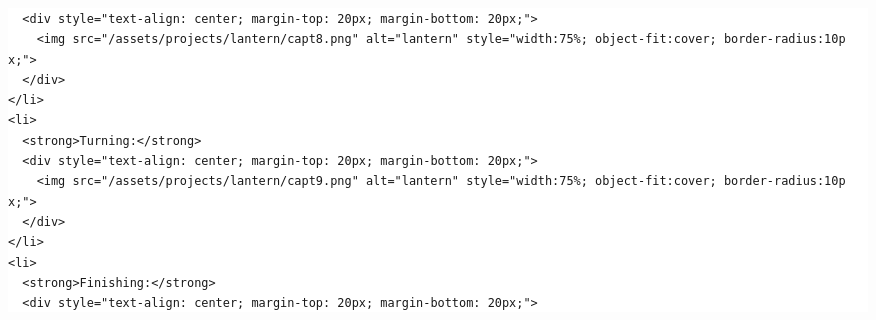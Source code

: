       <div style="text-align: center; margin-top: 20px; margin-bottom: 20px;">
        <img src="/assets/projects/lantern/capt8.png" alt="lantern" style="width:75%; object-fit:cover; border-radius:10px;">
      </div>
    </li>
    <li>
      <strong>Turning:</strong>
      <div style="text-align: center; margin-top: 20px; margin-bottom: 20px;">
        <img src="/assets/projects/lantern/capt9.png" alt="lantern" style="width:75%; object-fit:cover; border-radius:10px;">
      </div>
    </li>
    <li>
      <strong>Finishing:</strong>
      <div style="text-align: center; margin-top: 20px; margin-bottom: 20px;">